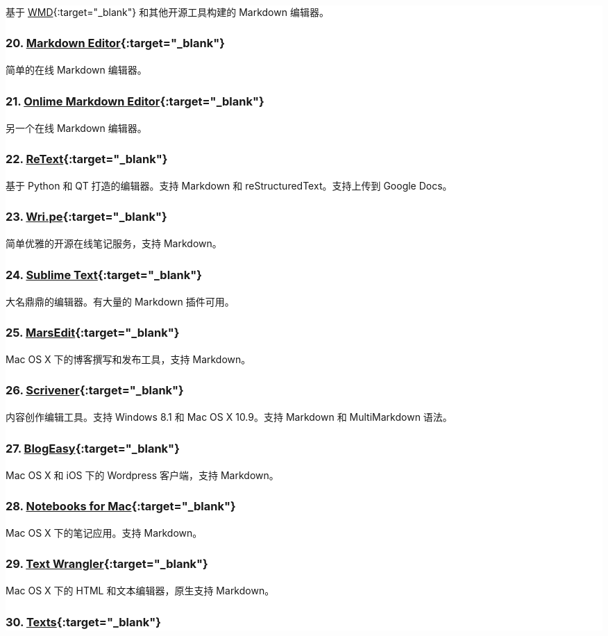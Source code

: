基于 [WMD](https://github.com/innocead/wmd){:target="_blank"} 和其他开源工具构建的 Markdown 编辑器。

### 20. [Markdown Editor](http://joncom.be/experiments/markdown-editor/edit/){:target="_blank"}

简单的在线 Markdown 编辑器。

### 21. [Onlime Markdown Editor](http://www.ctrlshift.net/project/markdowneditor/){:target="_blank"}

另一个在线 Markdown 编辑器。

### 22. [ReText](http://sourceforge.net/p/retext/home/ReText/){:target="_blank"}

基于 Python 和 QT 打造的编辑器。支持  Markdown 和 reStructuredText。支持上传到 Google Docs。

### 23. [Wri.pe](http://segmentfault.com/a/1190000000451354){:target="_blank"}

简单优雅的开源在线笔记服务，支持 Markdown。

### 24. [Sublime Text](http://www.sublimetext.com/){:target="_blank"}

大名鼎鼎的编辑器。有大量的 Markdown 插件可用。

### 25. [MarsEdit](http://www.red-sweater.com/marsedit/){:target="_blank"}

Mac OS X 下的博客撰写和发布工具，支持 Markdown。

### 26. [Scrivener](http://www.literatureandlatte.com/scrivener.php){:target="_blank"}

内容创作编辑工具。支持 Windows 8.1 和 Mac OS X 10.9。支持 Markdown 和 MultiMarkdown 语法。

### 27. [BlogEasy](http://blogeasyapp.com/blog/){:target="_blank"}

Mac OS X 和 iOS 下的 Wordpress 客户端，支持 Markdown。

### 28. [Notebooks for Mac](http://www.notebooksapp.com/mac/){:target="_blank"}

Mac OS X 下的笔记应用。支持 Markdown。

### 29. [Text Wrangler](http://www.barebones.com/products/textwrangler/){:target="_blank"}

Mac OS X 下的 HTML 和文本编辑器，原生支持 Markdown。

### 30. [Texts](http://www.texts.io/){:target="_blank"}
